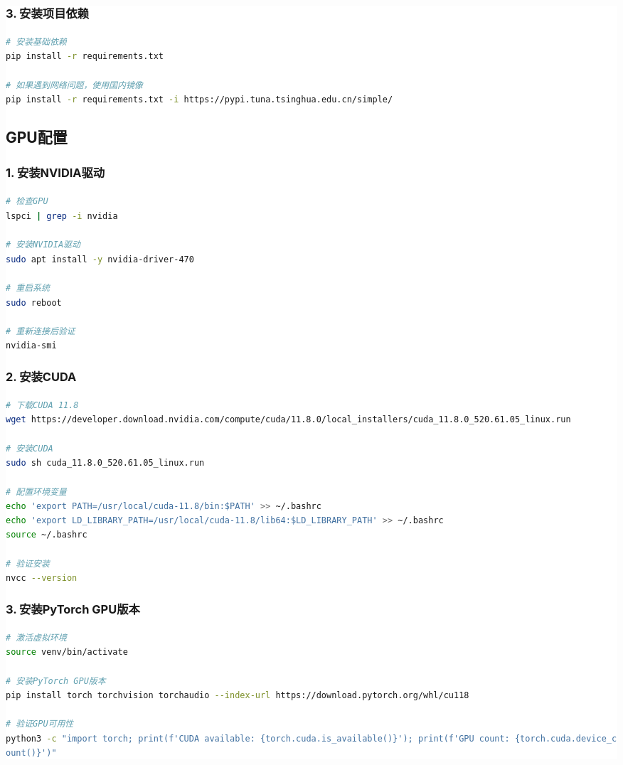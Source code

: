 ### 3. 安装项目依赖

```bash
# 安装基础依赖
pip install -r requirements.txt

# 如果遇到网络问题，使用国内镜像
pip install -r requirements.txt -i https://pypi.tuna.tsinghua.edu.cn/simple/
```

## GPU配置

### 1. 安装NVIDIA驱动

```bash
# 检查GPU
lspci | grep -i nvidia

# 安装NVIDIA驱动
sudo apt install -y nvidia-driver-470

# 重启系统
sudo reboot

# 重新连接后验证
nvidia-smi
```

### 2. 安装CUDA

```bash
# 下载CUDA 11.8
wget https://developer.download.nvidia.com/compute/cuda/11.8.0/local_installers/cuda_11.8.0_520.61.05_linux.run

# 安装CUDA
sudo sh cuda_11.8.0_520.61.05_linux.run

# 配置环境变量
echo 'export PATH=/usr/local/cuda-11.8/bin:$PATH' >> ~/.bashrc
echo 'export LD_LIBRARY_PATH=/usr/local/cuda-11.8/lib64:$LD_LIBRARY_PATH' >> ~/.bashrc
source ~/.bashrc

# 验证安装
nvcc --version
```

### 3. 安装PyTorch GPU版本

```bash
# 激活虚拟环境
source venv/bin/activate

# 安装PyTorch GPU版本
pip install torch torchvision torchaudio --index-url https://download.pytorch.org/whl/cu118

# 验证GPU可用性
python3 -c "import torch; print(f'CUDA available: {torch.cuda.is_available()}'); print(f'GPU count: {torch.cuda.device_count()}')"
```

